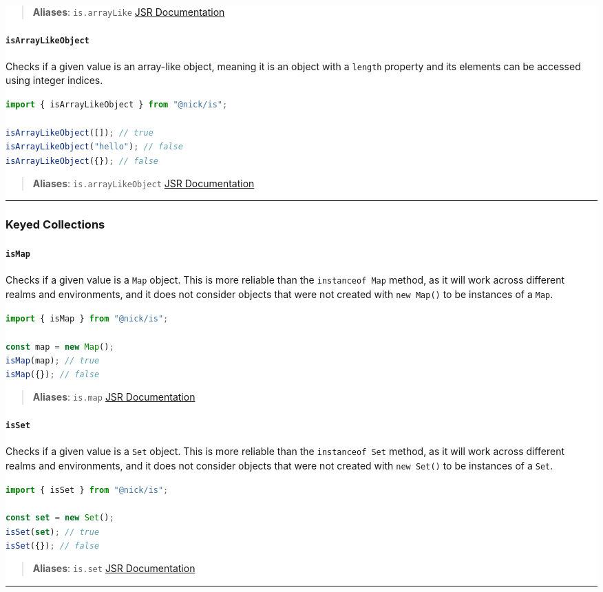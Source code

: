 > **Aliases**: `is.arrayLike`
> [JSR Documentation](https://jsr.io/@nick/is/doc/~/isArrayLike)

#### `isArrayLikeObject`

Checks if a given value is an array-like object, meaning it is an object with a
`length` property and its elements can be accessed using integer indices.

```ts
import { isArrayLikeObject } from "@nick/is";

isArrayLikeObject([]); // true
isArrayLikeObject("hello"); // false
isArrayLikeObject({}); // false
```

> **Aliases**: `is.arrayLikeObject`
> [JSR Documentation](https://jsr.io/@nick/is/doc/~/isArrayLikeObject)

---

### Keyed Collections

#### `isMap`

Checks if a given value is a `Map` object. This is more reliable than the
`instanceof Map` method, as it will work across different realms and
environments, and it does not consider objects that were not created with
`new Map()` to be instances of a `Map`.

```ts
import { isMap } from "@nick/is";

const map = new Map();
isMap(map); // true
isMap({}); // false
```

> **Aliases**: `is.map` [JSR Documentation](https://jsr.io/@nick/is/doc/~/isMap)

#### `isSet`

Checks if a given value is a `Set` object. This is more reliable than the
`instanceof Set` method, as it will work across different realms and
environments, and it does not consider objects that were not created with
`new Set()` to be instances of a `Set`.

```ts
import { isSet } from "@nick/is";

const set = new Set();
isSet(set); // true
isSet({}); // false
```

> **Aliases**: `is.set` [JSR Documentation](https://jsr.io/@nick/is/doc/~/isSet)

---